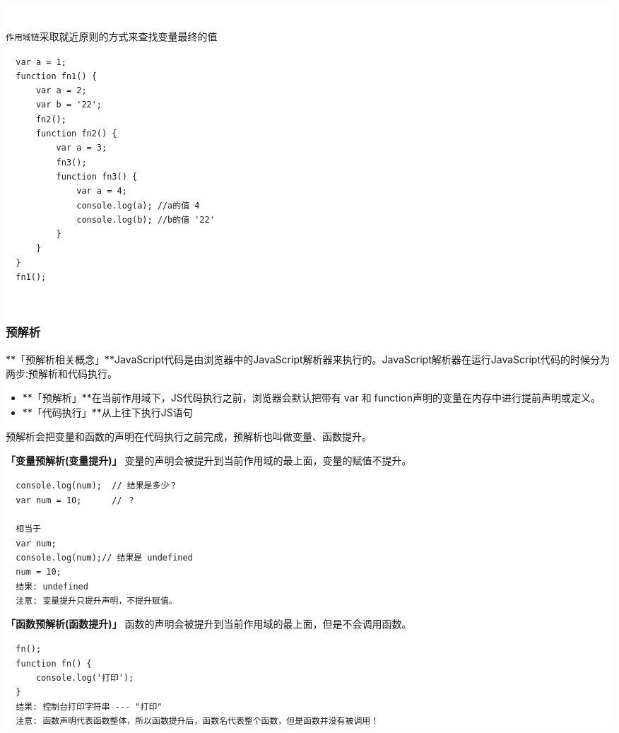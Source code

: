 ![图片](data:image/gif;base64,iVBORw0KGgoAAAANSUhEUgAAAAEAAAABCAYAAAAfFcSJAAAADUlEQVQImWNgYGBgAAAABQABh6FO1AAAAABJRU5ErkJggg==)

`作用域链`采取就近原则的方式来查找变量最终的值

```
  var a = 1;
  function fn1() {
      var a = 2;
      var b = '22';
      fn2();
      function fn2() {
          var a = 3;
          fn3();
          function fn3() {
              var a = 4;
              console.log(a); //a的值 4
              console.log(b); //b的值 '22'
          }
      }
  }
  fn1();
```

![图片](data:image/gif;base64,iVBORw0KGgoAAAANSUhEUgAAAAEAAAABCAYAAAAfFcSJAAAADUlEQVQImWNgYGBgAAAABQABh6FO1AAAAABJRU5ErkJggg==)

### 预解析

**「预解析相关概念」**JavaScript代码是由浏览器中的JavaScript解析器来执行的。JavaScript解析器在运行JavaScript代码的时候分为两步:预解析和代码执行。

- **「预解析」**在当前作用域下，JS代码执行之前，浏览器会默认把带有 var 和 function声明的变量在内存中进行提前声明或定义。
- **「代码执行」**从上往下执行JS语句

预解析会把变量和函数的声明在代码执行之前完成，预解析也叫做变量、函数提升。

**「变量预解析(变量提升)」** 变量的声明会被提升到当前作用域的最上面，变量的赋值不提升。

```
  console.log(num);  // 结果是多少？
  var num = 10;      // ？
  
  相当于
  var num;
  console.log(num);// 结果是 undefined
  num = 10;
  结果: undefined
  注意: 变量提升只提升声明，不提升赋值。
```

**「函数预解析(函数提升)」** 函数的声明会被提升到当前作用域的最上面，但是不会调用函数。

```
  fn();
  function fn() {
      console.log('打印');
  }
  结果: 控制台打印字符串 --- "打印"
  注意: 函数声明代表函数整体，所以函数提升后，函数名代表整个函数，但是函数并没有被调用！
```
